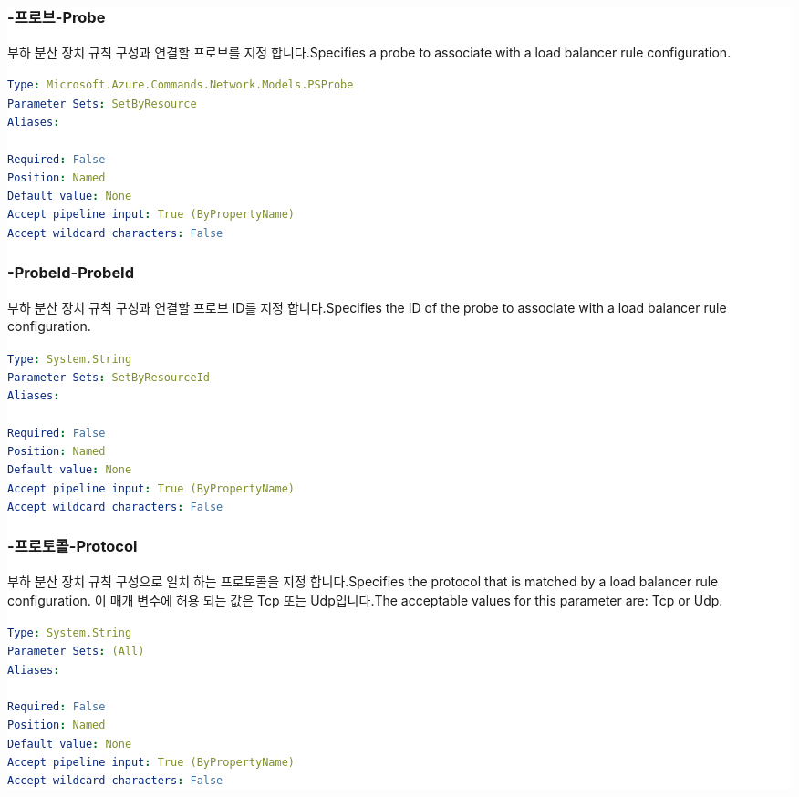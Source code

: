 ### <span data-ttu-id="9d687-145">-프로브</span><span class="sxs-lookup"><span data-stu-id="9d687-145">-Probe</span></span>
<span data-ttu-id="9d687-146">부하 분산 장치 규칙 구성과 연결할 프로브를 지정 합니다.</span><span class="sxs-lookup"><span data-stu-id="9d687-146">Specifies a probe to associate with a load balancer rule configuration.</span></span>

```yaml
Type: Microsoft.Azure.Commands.Network.Models.PSProbe
Parameter Sets: SetByResource
Aliases:

Required: False
Position: Named
Default value: None
Accept pipeline input: True (ByPropertyName)
Accept wildcard characters: False
```

### <span data-ttu-id="9d687-147">-ProbeId</span><span class="sxs-lookup"><span data-stu-id="9d687-147">-ProbeId</span></span>
<span data-ttu-id="9d687-148">부하 분산 장치 규칙 구성과 연결할 프로브 ID를 지정 합니다.</span><span class="sxs-lookup"><span data-stu-id="9d687-148">Specifies the ID of the probe to associate with a load balancer rule configuration.</span></span>

```yaml
Type: System.String
Parameter Sets: SetByResourceId
Aliases:

Required: False
Position: Named
Default value: None
Accept pipeline input: True (ByPropertyName)
Accept wildcard characters: False
```

### <span data-ttu-id="9d687-149">-프로토콜</span><span class="sxs-lookup"><span data-stu-id="9d687-149">-Protocol</span></span>
<span data-ttu-id="9d687-150">부하 분산 장치 규칙 구성으로 일치 하는 프로토콜을 지정 합니다.</span><span class="sxs-lookup"><span data-stu-id="9d687-150">Specifies the protocol that is matched by a load balancer rule configuration.</span></span>
<span data-ttu-id="9d687-151">이 매개 변수에 허용 되는 값은 Tcp 또는 Udp입니다.</span><span class="sxs-lookup"><span data-stu-id="9d687-151">The acceptable values for this parameter are: Tcp or Udp.</span></span>

```yaml
Type: System.String
Parameter Sets: (All)
Aliases:

Required: False
Position: Named
Default value: None
Accept pipeline input: True (ByPropertyName)
Accept wildcard characters: False
```

